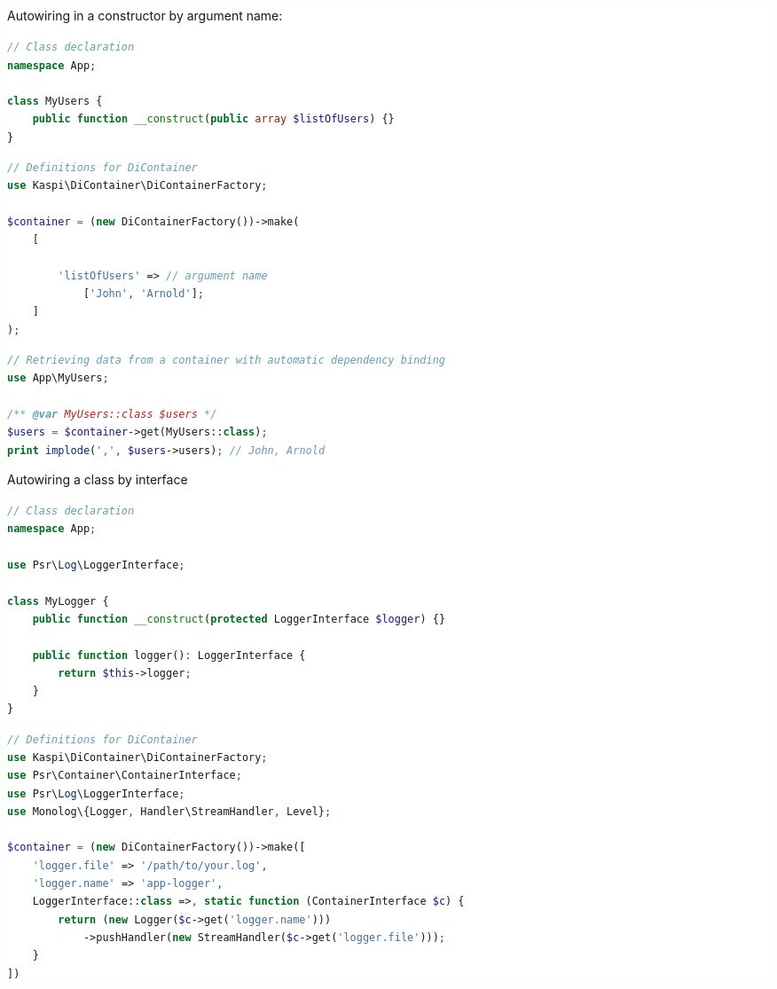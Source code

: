 Autowiring in a constructor by argument name:

```php
// Class declaration
namespace App;

class MyUsers {
    public function __construct(public array $listOfUsers) {}
}
```

```php
// Definitions for DiContainer
use Kaspi\DiContainer\DiContainerFactory;

$container = (new DiContainerFactory())->make(
    [
        
        'listOfUsers' => // argument name
            ['John', 'Arnold'];
    ]
);
```
```php
// Retrieving data from a container with automatic dependency binding
use App\MyUsers;

/** @var MyUsers::class $users */
$users = $container->get(MyUsers::class);
print implode(',', $users->users); // John, Arnold
```

Autowiring a class by interface
```php
// Class declaration
namespace App;

use Psr\Log\LoggerInterface;

class MyLogger {
    public function __construct(protected LoggerInterface $logger) {}
    
    public function logger(): LoggerInterface {
        return $this->logger;
    }
}
```

```php
// Definitions for DiContainer
use Kaspi\DiContainer\DiContainerFactory;
use Psr\Container\ContainerInterface;
use Psr\Log\LoggerInterface;
use Monolog\{Logger, Handler\StreamHandler, Level};

$container = (new DiContainerFactory())->make([
    'logger.file' => '/path/to/your.log',
    'logger.name' => 'app-logger',
    LoggerInterface::class =>, static function (ContainerInterface $c) {
        return (new Logger($c->get('logger.name')))
            ->pushHandler(new StreamHandler($c->get('logger.file')));
    }
])
```
